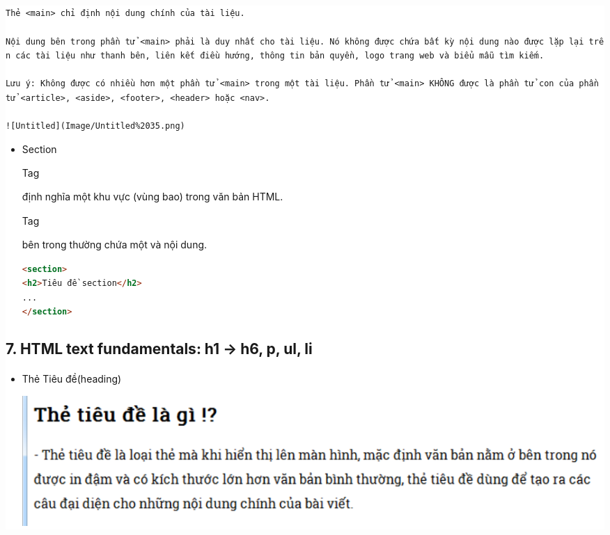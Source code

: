     Thẻ <main> chỉ định nội dung chính của tài liệu.
    
    Nội dung bên trong phần tử <main> phải là duy nhất cho tài liệu. Nó không được chứa bất kỳ nội dung nào được lặp lại trên các tài liệu như thanh bên, liên kết điều hướng, thông tin bản quyền, logo trang web và biểu mẫu tìm kiếm.
    
    Lưu ý: Không được có nhiều hơn một phần tử <main> trong một tài liệu. Phần tử <main> KHÔNG được là phần tử con của phần tử <article>, <aside>, <footer>, <header> hoặc <nav>.
    
    ![Untitled](Image/Untitled%2035.png)
    
- Section
    
    Tag <section> định nghĩa một khu vực (vùng bao) trong văn bản HTML.
    
    Tag <section> bên trong thường chứa một <hx> và nội dung.
    
    ```html
    <section>
    <h2>Tiêu đề section</h2>
    ...
    </section>
    ```
    

## 7. HTML text fundamentals: h1 -> h6, p, ul, li

- Thẻ Tiêu đề(heading)
    
    ![Untitled](Image/Untitled%2036.png)
    